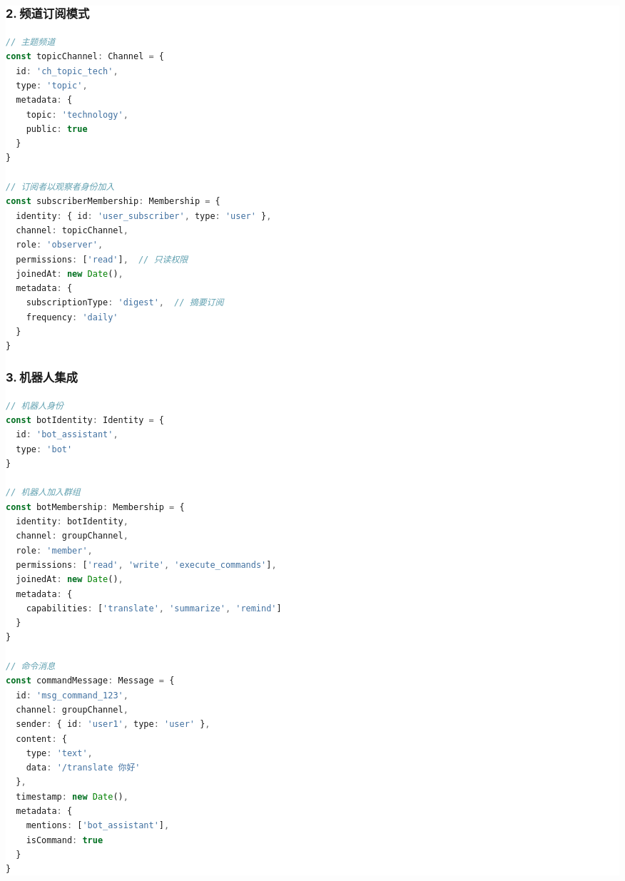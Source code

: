### 2. 频道订阅模式

```typescript
// 主题频道
const topicChannel: Channel = {
  id: 'ch_topic_tech',
  type: 'topic',
  metadata: {
    topic: 'technology',
    public: true
  }
}

// 订阅者以观察者身份加入
const subscriberMembership: Membership = {
  identity: { id: 'user_subscriber', type: 'user' },
  channel: topicChannel,
  role: 'observer',
  permissions: ['read'],  // 只读权限
  joinedAt: new Date(),
  metadata: {
    subscriptionType: 'digest',  // 摘要订阅
    frequency: 'daily'
  }
}
```

### 3. 机器人集成

```typescript
// 机器人身份
const botIdentity: Identity = {
  id: 'bot_assistant',
  type: 'bot'
}

// 机器人加入群组
const botMembership: Membership = {
  identity: botIdentity,
  channel: groupChannel,
  role: 'member',
  permissions: ['read', 'write', 'execute_commands'],
  joinedAt: new Date(),
  metadata: {
    capabilities: ['translate', 'summarize', 'remind']
  }
}

// 命令消息
const commandMessage: Message = {
  id: 'msg_command_123',
  channel: groupChannel,
  sender: { id: 'user1', type: 'user' },
  content: { 
    type: 'text', 
    data: '/translate 你好'
  },
  timestamp: new Date(),
  metadata: {
    mentions: ['bot_assistant'],
    isCommand: true
  }
}
```
